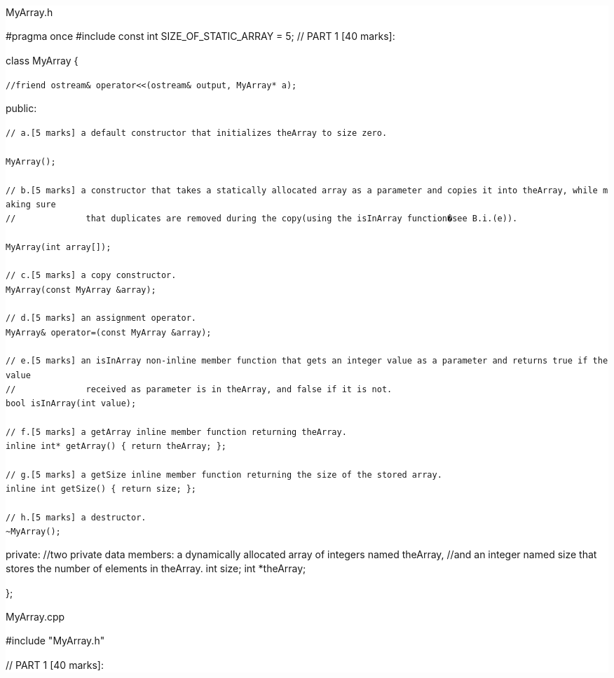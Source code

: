 MyArray.h

#pragma once
#include <iostream>
const int SIZE_OF_STATIC_ARRAY = 5;
// PART 1 [40 marks]:

class MyArray
{

	//friend ostream& operator<<(ostream& output, MyArray* a);
public:

	// a.[5 marks] a default constructor that initializes theArray to size zero.

	MyArray();

	// b.[5 marks] a constructor that takes a statically allocated array as a parameter and copies it into theArray, while making sure 
	//				that duplicates are removed during the copy(using the isInArray function�see B.i.(e)).

	MyArray(int array[]);

	// c.[5 marks] a copy constructor. 
	MyArray(const MyArray &array);

	// d.[5 marks] an assignment operator.
	MyArray& operator=(const MyArray &array);

	// e.[5 marks] an isInArray non-inline member function that gets an integer value as a parameter and returns true if the value 
	//				received as parameter is in theArray, and false if it is not.
	bool isInArray(int value);

	// f.[5 marks] a getArray inline member function returning theArray.
	inline int* getArray() { return theArray; };

	// g.[5 marks] a getSize inline member function returning the size of the stored array.
	inline int getSize() { return size; };

	// h.[5 marks] a destructor. 
	~MyArray();		
	
	
private:
	//two private data members: a dynamically allocated array of integers named theArray, 
	//and an integer named size that stores the number of elements in theArray.
	int size;
	int *theArray;
	

};


MyArray.cpp

#include "MyArray.h"


// PART 1 [40 marks]:

